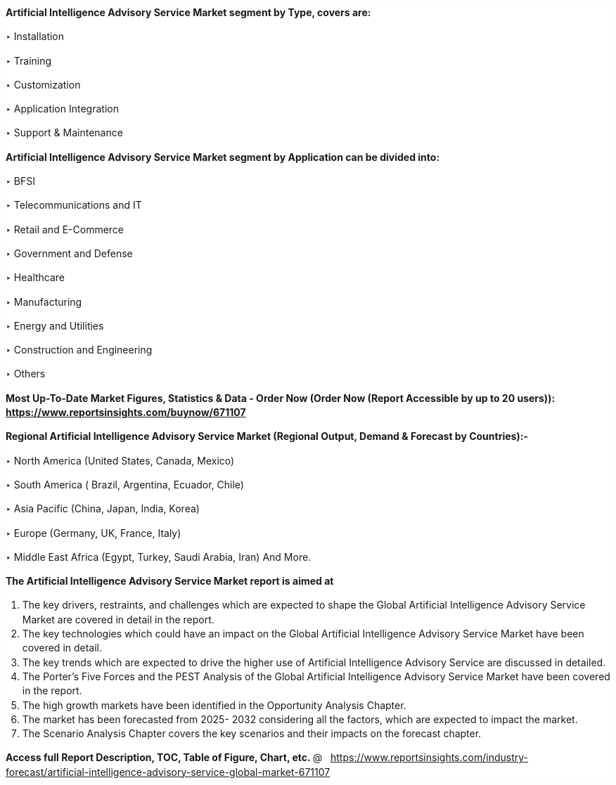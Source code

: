 <strong>Artificial Intelligence Advisory Service Market segment by Type, covers are:</strong>

‣ Installation

‣ Training

‣ Customization

‣ Application Integration

‣ Support & Maintenance

<strong>Artificial Intelligence Advisory Service Market segment by Application can be divided into:</strong>

‣ BFSI

‣  Telecommunications and IT

‣  Retail and E-Commerce

‣  Government and Defense

‣  Healthcare

‣  Manufacturing

‣  Energy and Utilities

‣  Construction and Engineering

‣  Others

<strong>Most Up-To-Date Market Figures, Statistics & Data - Order Now (Order Now (Report Accessible by up to 20 users)): <a href=https://www.reportsinsights.com/buynow/671107>https://www.reportsinsights.com/buynow/671107</a></strong>

<strong>Regional Artificial Intelligence Advisory Service Market (Regional Output, Demand &amp; Forecast by Countries):-</strong>

‣ North America (United States, Canada, Mexico)

‣ South America ( Brazil, Argentina, Ecuador, Chile)

‣ Asia Pacific (China, Japan, India, Korea)

‣ Europe (Germany, UK, France, Italy)

‣ Middle East Africa (Egypt, Turkey, Saudi Arabia, Iran) And More.

<strong>The Artificial Intelligence Advisory Service Market report is aimed at</strong>
<ol>
  <li>The key drivers, restraints, and challenges which are expected to shape the Global Artificial Intelligence Advisory Service Market are covered in detail in the report.</li>
  <li>The key technologies which could have an impact on the Global Artificial Intelligence Advisory Service Market have been covered in detail.</li>
  <li>The key trends which are expected to drive the higher use of Artificial Intelligence Advisory Service are discussed in detailed.</li>
  <li>The Porter’s Five Forces and the PEST Analysis of the Global Artificial Intelligence Advisory Service Market have been covered in the report.</li>
  <li>The high growth markets have been identified in the Opportunity Analysis Chapter.</li>
  <li>The market has been forecasted from 2025- 2032 considering all the factors, which are expected to impact the market.</li>
  <li>The Scenario Analysis Chapter covers the key scenarios and their impacts on the forecast chapter.</li>
</ol>
<strong>Access full Report Description, TOC, Table of Figure, Chart, etc. </strong>@   <a href=https://www.reportsinsights.com/industry-forecast/artificial-intelligence-advisory-service-global-market-671107>https://www.reportsinsights.com/industry-forecast/artificial-intelligence-advisory-service-global-market-671107</a>

